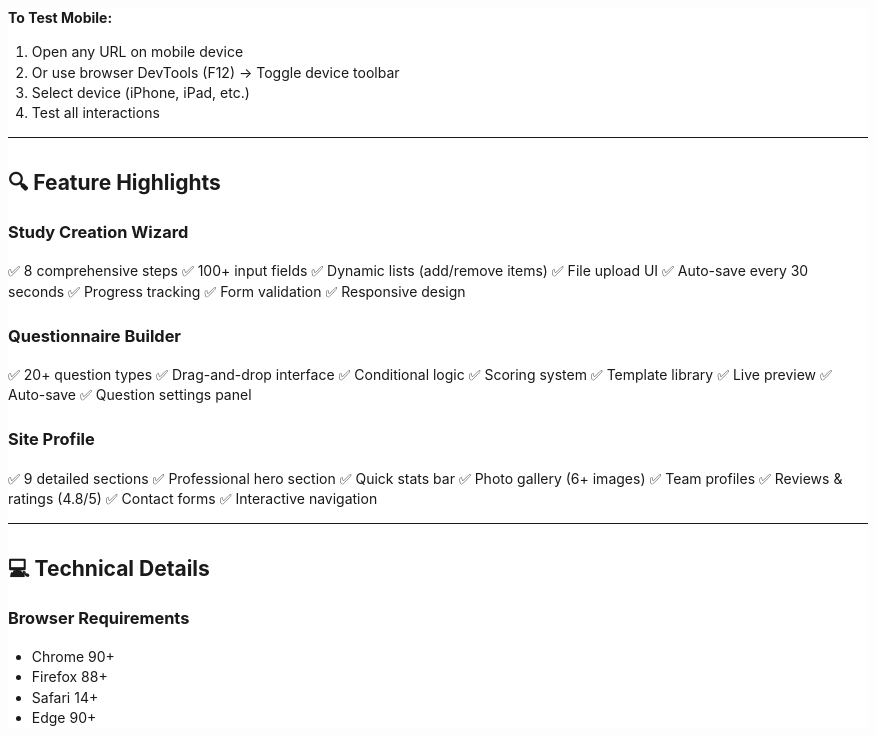 **To Test Mobile:**
1. Open any URL on mobile device
2. Or use browser DevTools (F12) → Toggle device toolbar
3. Select device (iPhone, iPad, etc.)
4. Test all interactions

---

## 🔍 Feature Highlights

### Study Creation Wizard
✅ 8 comprehensive steps
✅ 100+ input fields
✅ Dynamic lists (add/remove items)
✅ File upload UI
✅ Auto-save every 30 seconds
✅ Progress tracking
✅ Form validation
✅ Responsive design

### Questionnaire Builder
✅ 20+ question types
✅ Drag-and-drop interface
✅ Conditional logic
✅ Scoring system
✅ Template library
✅ Live preview
✅ Auto-save
✅ Question settings panel

### Site Profile
✅ 9 detailed sections
✅ Professional hero section
✅ Quick stats bar
✅ Photo gallery (6+ images)
✅ Team profiles
✅ Reviews & ratings (4.8/5)
✅ Contact forms
✅ Interactive navigation

---

## 💻 Technical Details

### Browser Requirements
- Chrome 90+
- Firefox 88+
- Safari 14+
- Edge 90+
